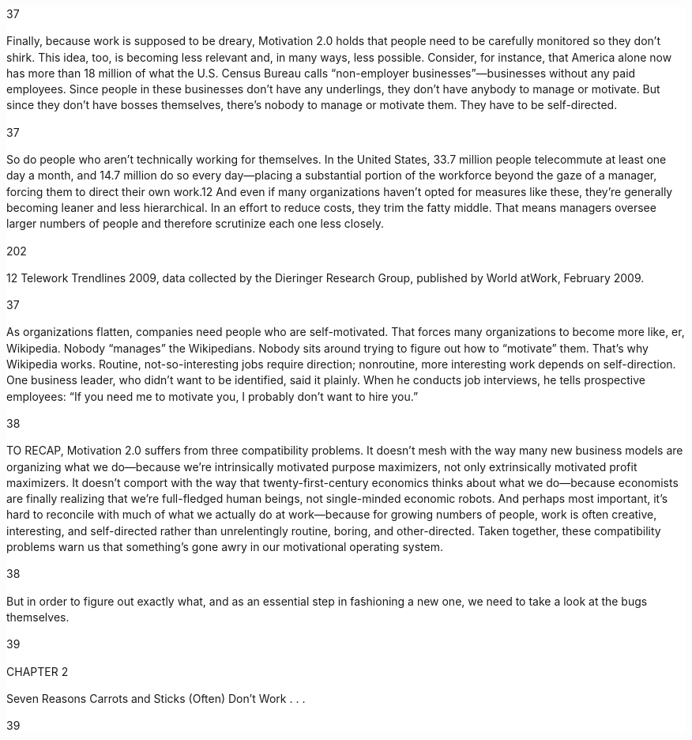 37

Finally, because work is supposed to be dreary, Motivation 2.0 holds that people need to be carefully monitored so they don’t shirk. This idea, too, is becoming less relevant and, in many ways, less possible. Consider, for instance, that America alone now has more than 18 million of what the U.S. Census Bureau calls “non-employer businesses”—businesses without any paid employees. Since people in these businesses don’t have any underlings, they don’t have anybody to manage or motivate. But since they don’t have bosses themselves, there’s nobody to manage or motivate them. They have to be self-directed.

37

So do people who aren’t technically working for themselves. In the United States, 33.7 million people telecommute at least one day a month, and 14.7 million do so every day—placing a substantial portion of the workforce beyond the gaze of a manager, forcing them to direct their own work.12 And even if many organizations haven’t opted for measures like these, they’re generally becoming leaner and less hierarchical. In an effort to reduce costs, they trim the fatty middle. That means managers oversee larger numbers of people and therefore scrutinize each one less closely.

202

12 Telework Trendlines 2009, data collected by the Dieringer Research Group, published by World atWork, February 2009.

37

As organizations flatten, companies need people who are self-motivated. That forces many organizations to become more like, er, Wikipedia. Nobody “manages” the Wikipedians. Nobody sits around trying to figure out how to “motivate” them. That’s why Wikipedia works. Routine, not-so-interesting jobs require direction; nonroutine, more interesting work depends on self-direction. One business leader, who didn’t want to be identified, said it plainly. When he conducts job interviews, he tells prospective employees: “If you need me to motivate you, I probably don’t want to hire you.”

38

TO RECAP, Motivation 2.0 suffers from three compatibility problems. It doesn’t mesh with the way many new business models are organizing what we do—because we’re intrinsically motivated purpose maximizers, not only extrinsically motivated profit maximizers. It doesn’t comport with the way that twenty-first-century economics thinks about what we do—because economists are finally realizing that we’re full-fledged human beings, not single-minded economic robots. And perhaps most important, it’s hard to reconcile with much of what we actually do at work—because for growing numbers of people, work is often creative, interesting, and self-directed rather than unrelentingly routine, boring, and other-directed. Taken together, these compatibility problems warn us that something’s gone awry in our motivational operating system.

38

But in order to figure out exactly what, and as an essential step in fashioning a new one, we need to take a look at the bugs themselves.

39

CHAPTER 2

Seven Reasons Carrots and Sticks (Often) Don’t Work . . .

39
